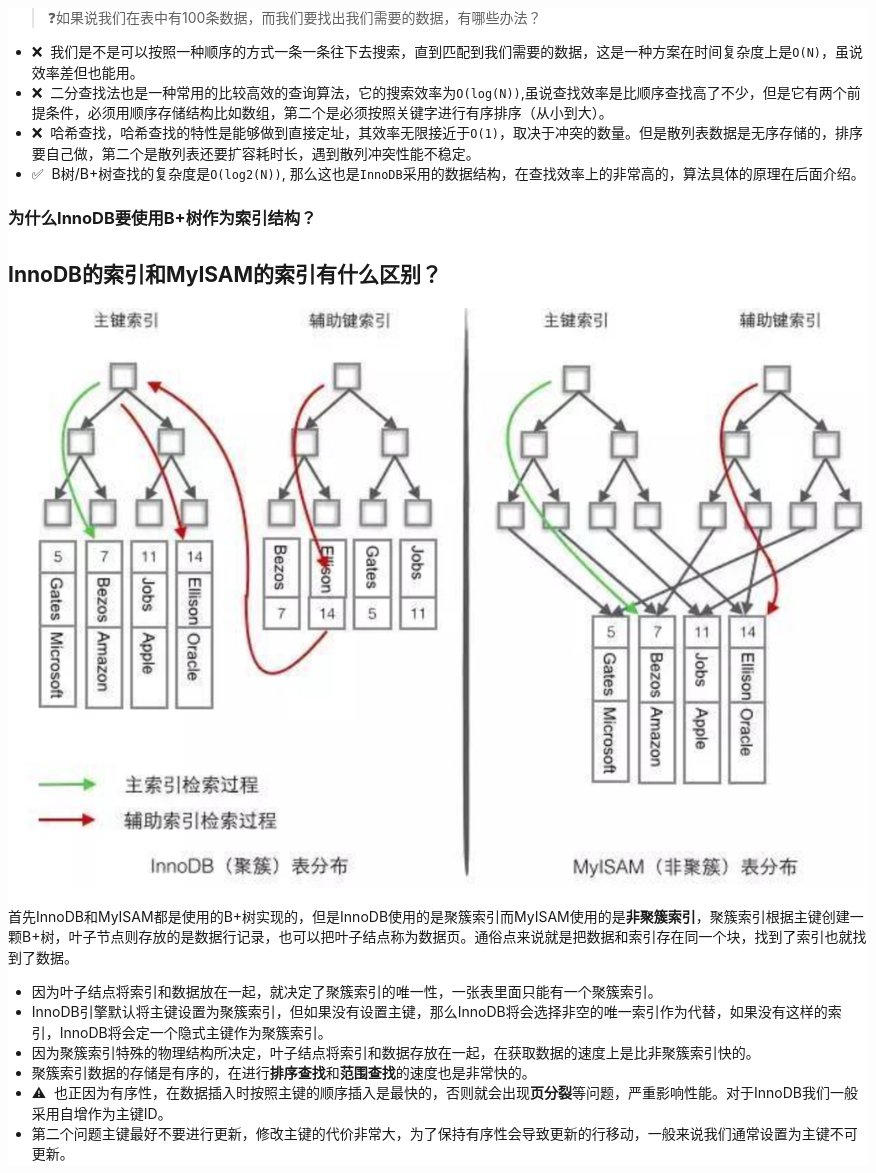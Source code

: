 > ❓如果说我们在表中有100条数据，而我们要找出我们需要的数据，有哪些办法？


- ❌  我们是不是可以按照一种顺序的方式一条一条往下去搜索，直到匹配到我们需要的数据，这是一种方案在时间复杂度上是`O(N)`，虽说效率差但也能用。
- ❌  二分查找法也是一种常用的比较高效的查询算法，它的搜索效率为`O(log(N))`,虽说查找效率是比顺序查找高了不少，但是它有两个前提条件，必须用顺序存储结构比如数组，第二个是必须按照关键字进行有序排序（从小到大）。
- ❌  哈希查找，哈希查找的特性是能够做到直接定址，其效率无限接近于`O(1)`，取决于冲突的数量。但是散列表数据是无序存储的，排序要自己做，第二个是散列表还要扩容耗时长，遇到散列冲突性能不稳定。
- ✅  B树/B+树查找的复杂度是`O(log2(N))`, 那么这也是`InnoDB`采用的数据结构，在查找效率上的非常高的，算法具体的原理在后面介绍。


### 为什么InnoDB要使用B+树作为索引结构？


## InnoDB的索引和MyISAM的索引有什么区别？

![1671003570759-851ca5e5-f048-4614-885f-89ce9b2c6b7e.png](./img/pK8vtgA7KKHk50IZ/1671003570759-851ca5e5-f048-4614-885f-89ce9b2c6b7e-686489.png)

首先InnoDB和MyISAM都是使用的B+树实现的，但是InnoDB使用的是聚簇索引而MyISAM使用的是**非聚簇索引**，聚簇索引根据主键创建一颗B+树，叶子节点则存放的是数据行记录，也可以把叶子结点称为数据页。通俗点来说就是把数据和索引存在同一个块，找到了索引也就找到了数据。

- 因为叶子结点将索引和数据放在一起，就决定了聚簇索引的唯一性，一张表里面只能有一个聚簇索引。
- InnoDB引擎默认将主键设置为聚簇索引，但如果没有设置主键，那么InnoDB将会选择非空的唯一索引作为代替，如果没有这样的索引，InnoDB将会定一个隐式主键作为聚簇索引。
- 因为聚簇索引特殊的物理结构所决定，叶子结点将索引和数据存放在一起，在获取数据的速度上是比非聚簇索引快的。
- 聚簇索引数据的存储是有序的，在进行**排序查找**和**范围查找**的速度也是非常快的。
- ⚠️  也正因为有序性，在数据插入时按照主键的顺序插入是最快的，否则就会出现**页分裂**等问题，严重影响性能。对于InnoDB我们一般采用自增作为主键ID。
- 第二个问题主键最好不要进行更新，修改主键的代价非常大，为了保持有序性会导致更新的行移动，一般来说我们通常设置为主键不可更新。
